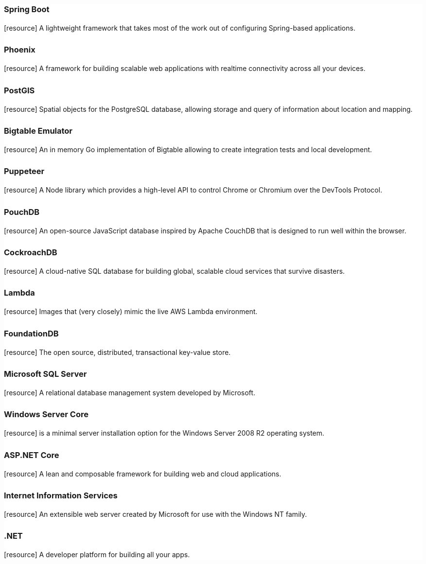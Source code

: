 ### Spring Boot
[resource] A lightweight framework that takes most of the work out of configuring Spring-based applications.

### Phoenix
[resource] A framework for building scalable web applications with realtime connectivity across all your devices.

### PostGIS
[resource] Spatial objects for the PostgreSQL database, allowing storage and query of information about location and mapping.

### Bigtable Emulator
[resource] An in memory Go implementation of Bigtable allowing to create integration tests and local development.

### Puppeteer
[resource] A Node library which provides a high-level API to control Chrome or Chromium over the DevTools Protocol.

### PouchDB
[resource] An open-source JavaScript database inspired by Apache CouchDB that is designed to run well within the browser.

### CockroachDB
[resource] A cloud-native SQL database for building global, scalable cloud services that survive disasters.

### Lambda
[resource] Images that (very closely) mimic the live AWS Lambda environment.

### FoundationDB
[resource] The open source, distributed, transactional key-value store.

### Microsoft SQL Server
[resource] A relational database management system developed by Microsoft.

### Windows Server Core
[resource] is a minimal server installation option for the Windows Server 2008 R2 operating system.

### ASP.NET Core
[resource] A lean and composable framework for building web and cloud applications.

### Internet Information Services
[resource] An extensible web server created by Microsoft for use with the Windows NT family.

### .NET
[resource] A developer platform for building all your apps.

